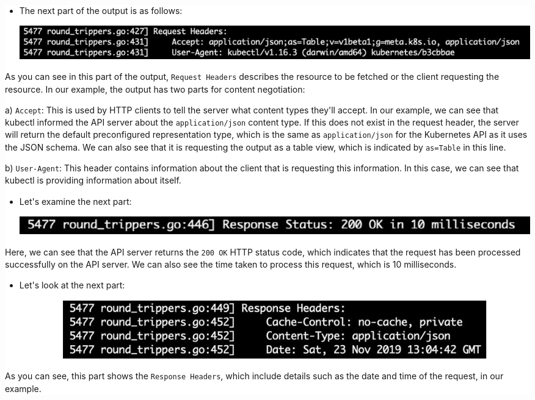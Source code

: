 -   The next part of the output is as follows:
    
    ![](./images/B14870_04_18.jpg)
    



As you can see in this part of the output, `Request Headers`
describes the resource to be fetched or the client requesting the
resource. In our example, the output has two parts for content
negotiation:

a\) `Accept`: This is used by HTTP clients to tell the server
what content types they\'ll accept. In our example, we can see that
kubectl informed the API server about the `application/json`
content type. If this does not exist in the request header, the server
will return the default preconfigured representation type, which is the
same as `application/json` for the Kubernetes API as it uses
the JSON schema. We can also see that it is requesting the output as a
table view, which is indicated by `as=Table` in this line.

b\) `User-Agent`: This header contains information about the
client that is requesting this information. In this case, we can see
that kubectl is providing information about itself.

-   Let\'s examine the next part:
    
    ![](./images/B14870_04_19.jpg)
    



Here, we can see that the API server returns the `200 OK` HTTP
status code, which indicates that the request has been processed
successfully on the API server. We can also see the time taken to
process this request, which is 10 milliseconds.

-   Let\'s look at the next part:
    
    ![](./images/B14870_04_20.jpg)
    



As you can see, this part shows the `Response Headers`, which
include details such as the date and time of the request, in our
example.
